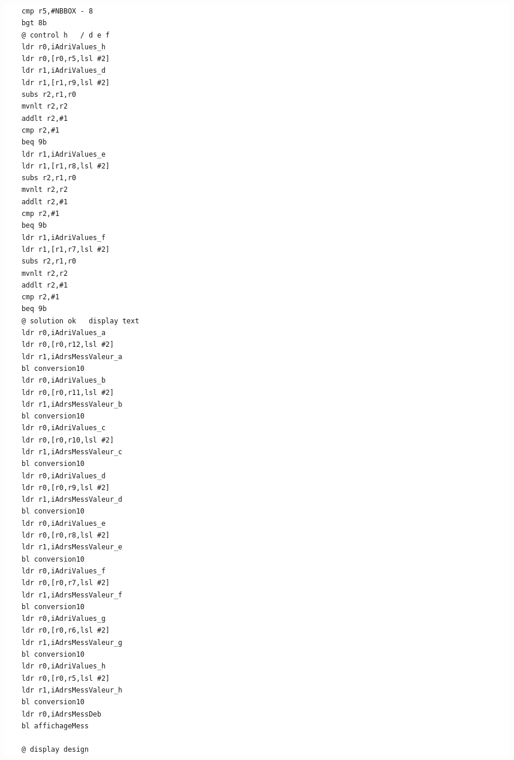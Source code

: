 ```ARM Assembly
    cmp r5,#NBBOX - 8
    bgt 8b
    @ control h   / d e f
    ldr r0,iAdriValues_h
    ldr r0,[r0,r5,lsl #2]
    ldr r1,iAdriValues_d
    ldr r1,[r1,r9,lsl #2]
    subs r2,r1,r0
    mvnlt r2,r2
    addlt r2,#1
    cmp r2,#1
    beq 9b
    ldr r1,iAdriValues_e
    ldr r1,[r1,r8,lsl #2]
    subs r2,r1,r0
    mvnlt r2,r2
    addlt r2,#1
    cmp r2,#1
    beq 9b
    ldr r1,iAdriValues_f
    ldr r1,[r1,r7,lsl #2]
    subs r2,r1,r0
    mvnlt r2,r2
    addlt r2,#1
    cmp r2,#1
    beq 9b
    @ solution ok   display text
    ldr r0,iAdriValues_a
    ldr r0,[r0,r12,lsl #2]
    ldr r1,iAdrsMessValeur_a
    bl conversion10
    ldr r0,iAdriValues_b
    ldr r0,[r0,r11,lsl #2]
    ldr r1,iAdrsMessValeur_b
    bl conversion10
    ldr r0,iAdriValues_c
    ldr r0,[r0,r10,lsl #2]
    ldr r1,iAdrsMessValeur_c
    bl conversion10
    ldr r0,iAdriValues_d
    ldr r0,[r0,r9,lsl #2]
    ldr r1,iAdrsMessValeur_d
    bl conversion10
    ldr r0,iAdriValues_e
    ldr r0,[r0,r8,lsl #2]
    ldr r1,iAdrsMessValeur_e
    bl conversion10
    ldr r0,iAdriValues_f
    ldr r0,[r0,r7,lsl #2]
    ldr r1,iAdrsMessValeur_f
    bl conversion10
    ldr r0,iAdriValues_g
    ldr r0,[r0,r6,lsl #2]
    ldr r1,iAdrsMessValeur_g
    bl conversion10
    ldr r0,iAdriValues_h
    ldr r0,[r0,r5,lsl #2]
    ldr r1,iAdrsMessValeur_h
    bl conversion10
    ldr r0,iAdrsMessDeb
    bl affichageMess

    @ display design
```